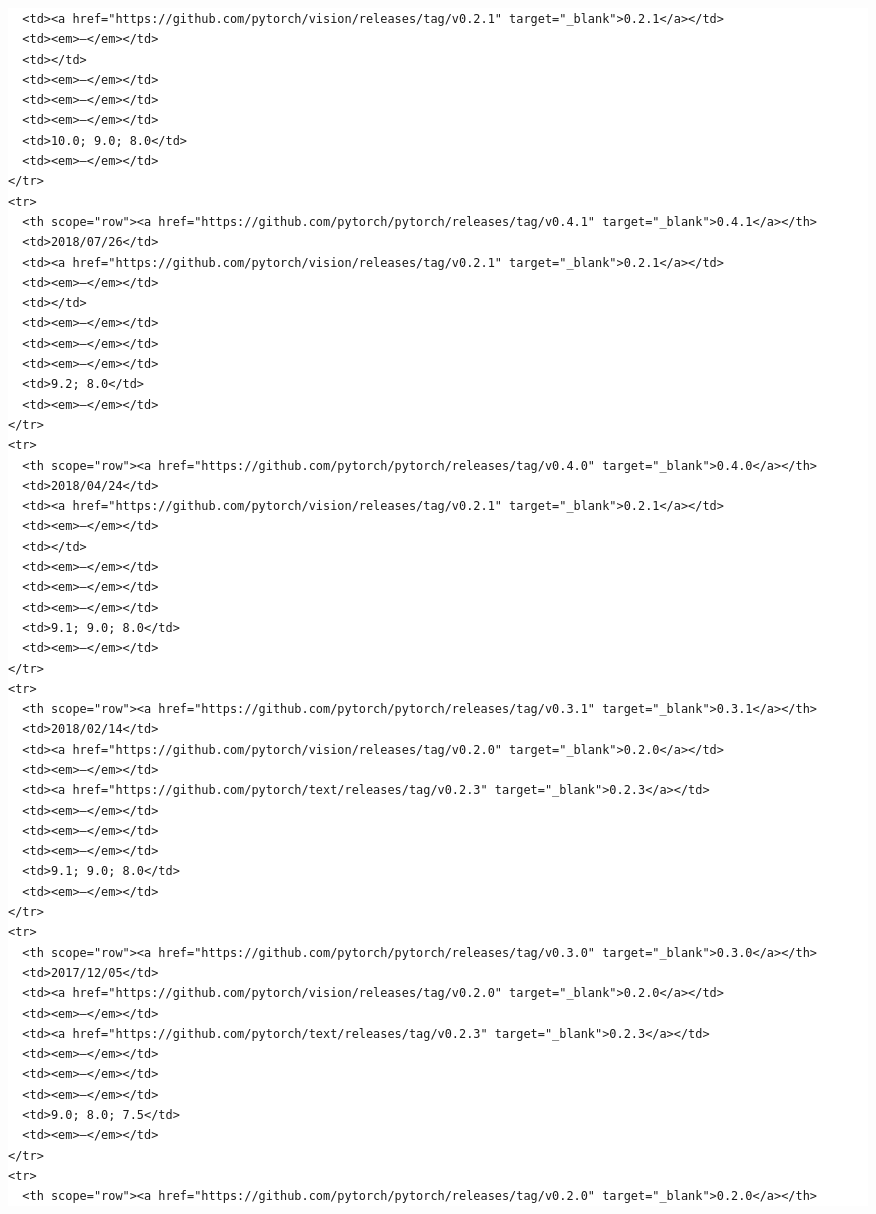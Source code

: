       <td><a href="https://github.com/pytorch/vision/releases/tag/v0.2.1" target="_blank">0.2.1</a></td>
      <td><em>—</em></td>
      <td></td>
      <td><em>—</em></td>
      <td><em>—</em></td>
      <td><em>—</em></td>
      <td>10.0; 9.0; 8.0</td>
      <td><em>—</em></td>
    </tr>
    <tr>
      <th scope="row"><a href="https://github.com/pytorch/pytorch/releases/tag/v0.4.1" target="_blank">0.4.1</a></th>
      <td>2018/07/26</td>
      <td><a href="https://github.com/pytorch/vision/releases/tag/v0.2.1" target="_blank">0.2.1</a></td>
      <td><em>—</em></td>
      <td></td>
      <td><em>—</em></td>
      <td><em>—</em></td>
      <td><em>—</em></td>
      <td>9.2; 8.0</td>
      <td><em>—</em></td>
    </tr>
    <tr>
      <th scope="row"><a href="https://github.com/pytorch/pytorch/releases/tag/v0.4.0" target="_blank">0.4.0</a></th>
      <td>2018/04/24</td>
      <td><a href="https://github.com/pytorch/vision/releases/tag/v0.2.1" target="_blank">0.2.1</a></td>
      <td><em>—</em></td>
      <td></td>
      <td><em>—</em></td>
      <td><em>—</em></td>
      <td><em>—</em></td>
      <td>9.1; 9.0; 8.0</td>
      <td><em>—</em></td>
    </tr>
    <tr>
      <th scope="row"><a href="https://github.com/pytorch/pytorch/releases/tag/v0.3.1" target="_blank">0.3.1</a></th>
      <td>2018/02/14</td>
      <td><a href="https://github.com/pytorch/vision/releases/tag/v0.2.0" target="_blank">0.2.0</a></td>
      <td><em>—</em></td>
      <td><a href="https://github.com/pytorch/text/releases/tag/v0.2.3" target="_blank">0.2.3</a></td>
      <td><em>—</em></td>
      <td><em>—</em></td>
      <td><em>—</em></td>
      <td>9.1; 9.0; 8.0</td>
      <td><em>—</em></td>
    </tr>
    <tr>
      <th scope="row"><a href="https://github.com/pytorch/pytorch/releases/tag/v0.3.0" target="_blank">0.3.0</a></th>
      <td>2017/12/05</td>
      <td><a href="https://github.com/pytorch/vision/releases/tag/v0.2.0" target="_blank">0.2.0</a></td>
      <td><em>—</em></td>
      <td><a href="https://github.com/pytorch/text/releases/tag/v0.2.3" target="_blank">0.2.3</a></td>
      <td><em>—</em></td>
      <td><em>—</em></td>
      <td><em>—</em></td>
      <td>9.0; 8.0; 7.5</td>
      <td><em>—</em></td>
    </tr>
    <tr>
      <th scope="row"><a href="https://github.com/pytorch/pytorch/releases/tag/v0.2.0" target="_blank">0.2.0</a></th>
